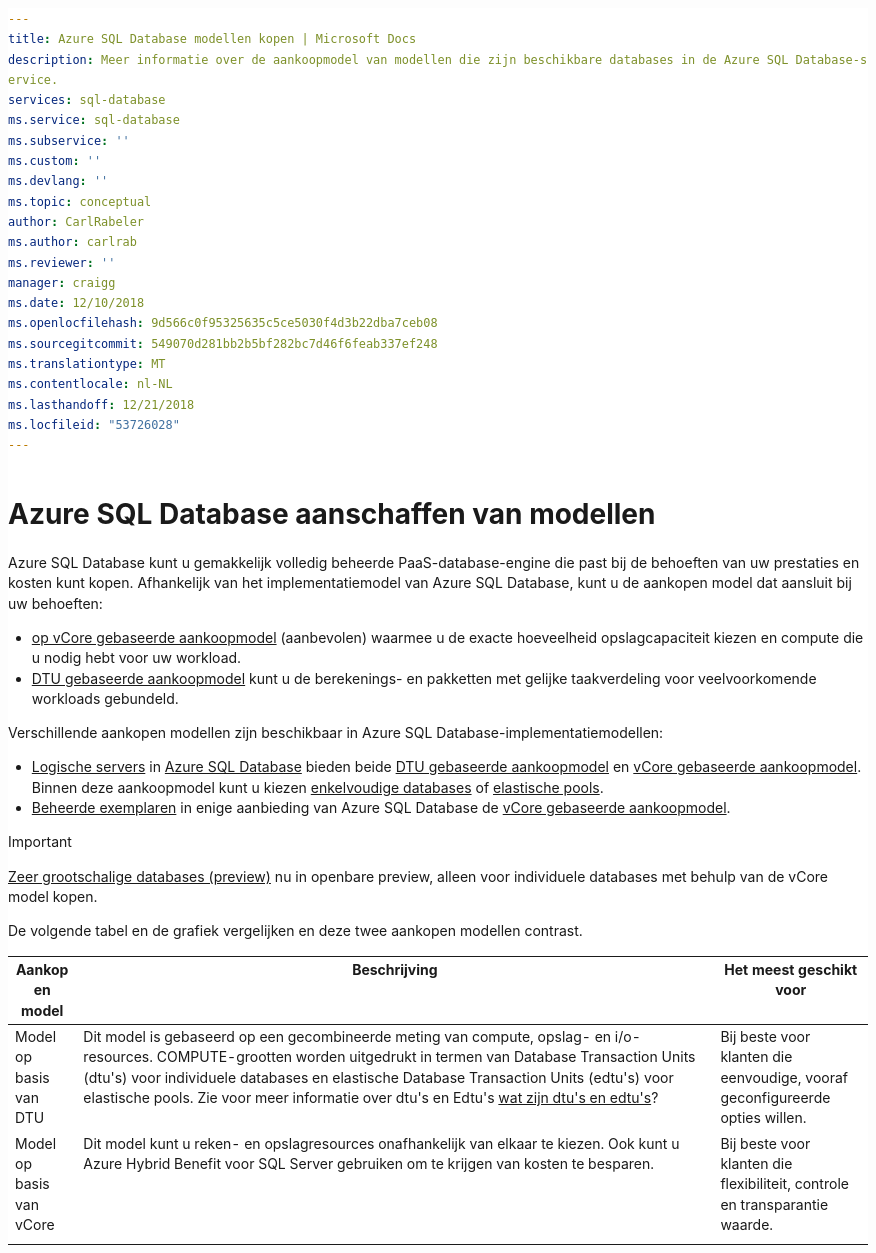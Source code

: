 ```yaml
---
title: Azure SQL Database modellen kopen | Microsoft Docs
description: Meer informatie over de aankoopmodel van modellen die zijn beschikbare databases in de Azure SQL Database-service.
services: sql-database
ms.service: sql-database
ms.subservice: ''
ms.custom: ''
ms.devlang: ''
ms.topic: conceptual
author: CarlRabeler
ms.author: carlrab
ms.reviewer: ''
manager: craigg
ms.date: 12/10/2018
ms.openlocfilehash: 9d566c0f95325635c5ce5030f4d3b22dba7ceb08
ms.sourcegitcommit: 549070d281bb2b5bf282bc7d46f6feab337ef248
ms.translationtype: MT
ms.contentlocale: nl-NL
ms.lasthandoff: 12/21/2018
ms.locfileid: "53726028"
---
```

# <a name="azure-sql-database-purchasing-models"></a>Azure SQL Database aanschaffen van modellen

Azure SQL Database kunt u gemakkelijk volledig beheerde PaaS-database-engine die past bij de behoeften van uw prestaties en kosten kunt kopen. Afhankelijk van het implementatiemodel van Azure SQL Database, kunt u de aankopen model dat aansluit bij uw behoeften:
- [op vCore gebaseerde aankoopmodel](sql-database-service-tiers-vcore.md) (aanbevolen) waarmee u de exacte hoeveelheid opslagcapaciteit kiezen en compute die u nodig hebt voor uw workload.
- [DTU gebaseerde aankoopmodel](sql-database-service-tiers-dtu.md) kunt u de berekenings- en pakketten met gelijke taakverdeling voor veelvoorkomende workloads gebundeld.

Verschillende aankopen modellen zijn beschikbaar in Azure SQL Database-implementatiemodellen:
- [Logische servers](sql-database-logical-servers.md) in [Azure SQL Database](sql-database-technical-overview.md) bieden beide [DTU gebaseerde aankoopmodel](sql-database-service-tiers-dtu.md) en [vCore gebaseerde aankoopmodel](sql-database-service-tiers-vcore.md). Binnen deze aankoopmodel kunt u kiezen [enkelvoudige databases](sql-database-single-databases-manage.md) of [elastische pools](sql-database-elastic-pool.md).
- [Beheerde exemplaren](sql-database-managed-instance.md) in enige aanbieding van Azure SQL Database de [vCore gebaseerde aankoopmodel](sql-database-service-tiers-vcore.md).

> [!IMPORTANT]
> [Zeer grootschalige databases (preview)](sql-database-service-tier-hyperscale.md) nu in openbare preview, alleen voor individuele databases met behulp van de vCore model kopen.

De volgende tabel en de grafiek vergelijken en deze twee aankopen modellen contrast.

|**Aankopen model**|**Beschrijving**|**Het meest geschikt voor**|
|---|---|---|
|Model op basis van DTU|Dit model is gebaseerd op een gecombineerde meting van compute, opslag- en i/o-resources. COMPUTE-grootten worden uitgedrukt in termen van Database Transaction Units (dtu's) voor individuele databases en elastische Database Transaction Units (edtu's) voor elastische pools. Zie voor meer informatie over dtu's en Edtu's [wat zijn dtu's en edtu's](sql-database-service-tiers.md#dtu-based-purchasing-model)?|Bij beste voor klanten die eenvoudige, vooraf geconfigureerde opties willen.|
|Model op basis van vCore|Dit model kunt u reken- en opslagresources onafhankelijk van elkaar te kiezen. Ook kunt u Azure Hybrid Benefit voor SQL Server gebruiken om te krijgen van kosten te besparen.|Bij beste voor klanten die flexibiliteit, controle en transparantie waarde.|
||||  
